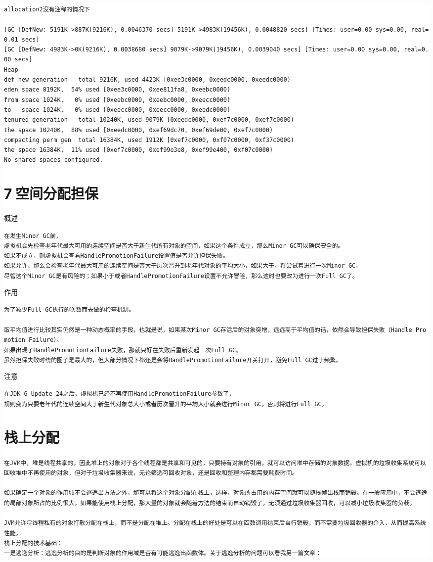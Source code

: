     
    allocation2没有注释的情况下

    [GC [DefNew: 5191K->887K(9216K), 0.0046370 secs] 5191K->4983K(19456K), 0.0048820 secs] [Times: user=0.00 sys=0.00, real=0.01 secs] 
    [GC [DefNew: 4983K->0K(9216K), 0.0038680 secs] 9079K->9079K(19456K), 0.0039040 secs] [Times: user=0.00 sys=0.00, real=0.00 secs] 
    Heap
    def new generation   total 9216K, used 4423K [0xee3c0000, 0xeedc0000, 0xeedc0000)
    eden space 8192K,  54% used [0xee3c0000, 0xee811fa8, 0xeebc0000)
    from space 1024K,   0% used [0xeebc0000, 0xeebc0000, 0xeecc0000)
    to   space 1024K,   0% used [0xeecc0000, 0xeecc0000, 0xeedc0000)
    tenured generation   total 10240K, used 9079K [0xeedc0000, 0xef7c0000, 0xef7c0000)
    the space 10240K,  88% used [0xeedc0000, 0xef69dc70, 0xef69de00, 0xef7c0000)
    compacting perm gen  total 16384K, used 1912K [0xef7c0000, 0xf07c0000, 0xf37c0000)
    the space 16384K,  11% used [0xef7c0000, 0xef99e3e8, 0xef99e400, 0xf07c0000)
    No shared spaces configured.
    
    
    
# 7 空间分配担保

概述   
  
    在发生Minor GC前，
    虚拟机会先检查老年代最大可用的连续空间是否大于新生代所有对象的空间，如果这个条件成立，那么Minor GC可以确保安全的。
    如果不成立，则虚拟机会查看HandlePromotionFailure设置值是否允许担保失败。
    如果允许，那么会检查老年代最大可用的连续空间是否大于历次晋升到老年代对象的平均大小，如果大于，将尝试着进行一次Minor GC，
    尽管这个Minor GC是有风险的；如果小于或者HandlePromotionFailure设置不允许冒险，那么这时也要改为进行一次Full GC了。
    
作用

    为了减少Full GC执行的次数而去做的检查机制。
    
    取平均值进行比较其实仍然是一种动态概率的手段，也就是说，如果某次Minor GC存活后的对象突增，远远高于平均值的话，依然会导致担保失败（Handle Promotion Failure）。
    如果出现了HandlePromotionFailure失败，那就只好在失败后重新发起一次Full GC。
    虽然担保失败时绕的圈子是最大的，但大部分情况下都还是会将HandlePromotionFailure开关打开，避免Full GC过于频繁。
    
    
注意  
  
    在JDK 6 Update 24之后，虚拟机已经不再使用HandlePromotionFailure参数了，
    规则变为只要老年代的连续空间大于新生代对象总大小或者历次晋升的平均大小就会进行Minor GC，否则将进行Full GC。    
    


# 栈上分配
  
    在JVM中，堆是线程共享的，因此堆上的对象对于各个线程都是共享和可见的，只要持有对象的引用，就可以访问堆中存储的对象数据。虚拟机的垃圾收集系统可以回收堆中不再使用的对象，但对于垃圾收集器来说，无论筛选可回收对象，还是回收和整理内存都需要耗费时间。
    
    如果确定一个对象的作用域不会逃逸出方法之外，那可以将这个对象分配在栈上，这样，对象所占用的内存空间就可以随栈帧出栈而销毁。在一般应用中，不会逃逸的局部对象所占的比例很大，如果能使用栈上分配，那大量的对象就会随着方法的结束而自动销毁了，无须通过垃圾收集器回收，可以减小垃圾收集器的负载。
    
    JVM允许将线程私有的对象打散分配在栈上，而不是分配在堆上。分配在栈上的好处是可以在函数调用结束后自行销毁，而不需要垃圾回收器的介入，从而提高系统性能。  
    栈上分配的技术基础： 
    一是逃逸分析：逃逸分析的目的是判断对象的作用域是否有可能逃逸出函数体。关于逃逸分析的问题可以看我另一篇文章：
    